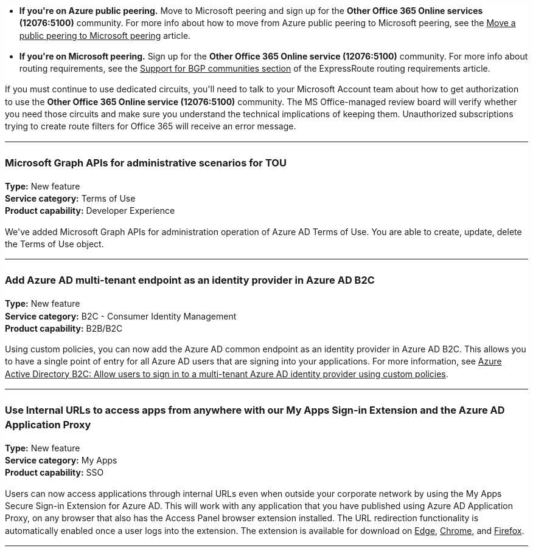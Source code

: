 - **If you're on Azure public peering.** Move to Microsoft peering and sign up for the **Other Office 365 Online services (12076:5100)** community. For more info about how to move from Azure public peering to Microsoft peering, see the [Move a public peering to Microsoft peering](https://docs.microsoft.com/azure/expressroute/how-to-move-peering) article.

- **If you're on Microsoft peering.** Sign up for the **Other Office 365 Online service (12076:5100)** community. For more info about routing requirements, see the [Support for BGP communities section](https://docs.microsoft.com/azure/expressroute/expressroute-routing#bgp) of the ExpressRoute routing requirements article.

If you must continue to use dedicated circuits, you'll need to talk to your Microsoft Account team about how to get authorization to use the **Other Office 365 Online service (12076:5100)** community. The MS Office-managed review board will verify whether you need those circuits and make sure you understand the technical implications of keeping them. Unauthorized subscriptions trying to create route filters for Office 365 will receive an error message. 
 
---

### Microsoft Graph APIs for administrative scenarios for TOU

**Type:** New feature  
**Service category:** Terms of Use  
**Product capability:** Developer Experience
 
We've added Microsoft Graph APIs for administration operation of Azure AD Terms of Use. You are able to create, update, delete the Terms of Use object.

---

### Add Azure AD multi-tenant endpoint as an identity provider in Azure AD B2C

**Type:** New feature  
**Service category:** B2C - Consumer Identity Management  
**Product capability:** B2B/B2C
 
Using custom policies, you can now add the Azure AD common endpoint as an identity provider in Azure AD B2C. This allows you to have a single point of entry for all Azure AD users that are signing into your applications. For more information, see [Azure Active Directory B2C: Allow users to sign in to a multi-tenant Azure AD identity provider using custom policies](https://docs.microsoft.com/azure/active-directory-b2c/active-directory-b2c-setup-commonaad-custom).

---

### Use Internal URLs to access apps from anywhere with our My Apps Sign-in Extension and the Azure AD Application Proxy

**Type:** New feature  
**Service category:** My Apps  
**Product capability:** SSO
 
Users can now access applications through internal URLs even when outside your corporate network by using the My Apps Secure Sign-in Extension for Azure AD. This will work with any application that you have published using Azure AD Application Proxy, on any browser that also has the Access Panel browser extension installed. The URL redirection functionality is automatically enabled once a user logs into the extension. The extension is available for download on [Edge](https://go.microsoft.com/fwlink/?linkid=845176), [Chrome](https://go.microsoft.com/fwlink/?linkid=866367), and [Firefox](https://go.microsoft.com/fwlink/?linkid=866366).

---